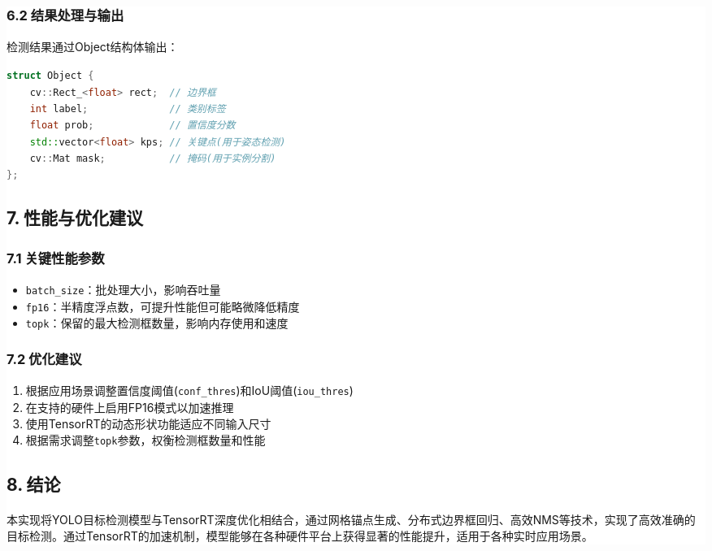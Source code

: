 ### 6.2 结果处理与输出

检测结果通过Object结构体输出：

```cpp
struct Object {
    cv::Rect_<float> rect;  // 边界框
    int label;              // 类别标签
    float prob;             // 置信度分数
    std::vector<float> kps; // 关键点(用于姿态检测)
    cv::Mat mask;           // 掩码(用于实例分割)
};
```

## 7. 性能与优化建议

### 7.1 关键性能参数

- `batch_size`：批处理大小，影响吞吐量
- `fp16`：半精度浮点数，可提升性能但可能略微降低精度
- `topk`：保留的最大检测框数量，影响内存使用和速度

### 7.2 优化建议

1. 根据应用场景调整置信度阈值(`conf_thres`)和IoU阈值(`iou_thres`)
2. 在支持的硬件上启用FP16模式以加速推理
3. 使用TensorRT的动态形状功能适应不同输入尺寸
4. 根据需求调整`topk`参数，权衡检测框数量和性能

## 8. 结论

本实现将YOLO目标检测模型与TensorRT深度优化相结合，通过网格锚点生成、分布式边界框回归、高效NMS等技术，实现了高效准确的目标检测。通过TensorRT的加速机制，模型能够在各种硬件平台上获得显著的性能提升，适用于各种实时应用场景。 